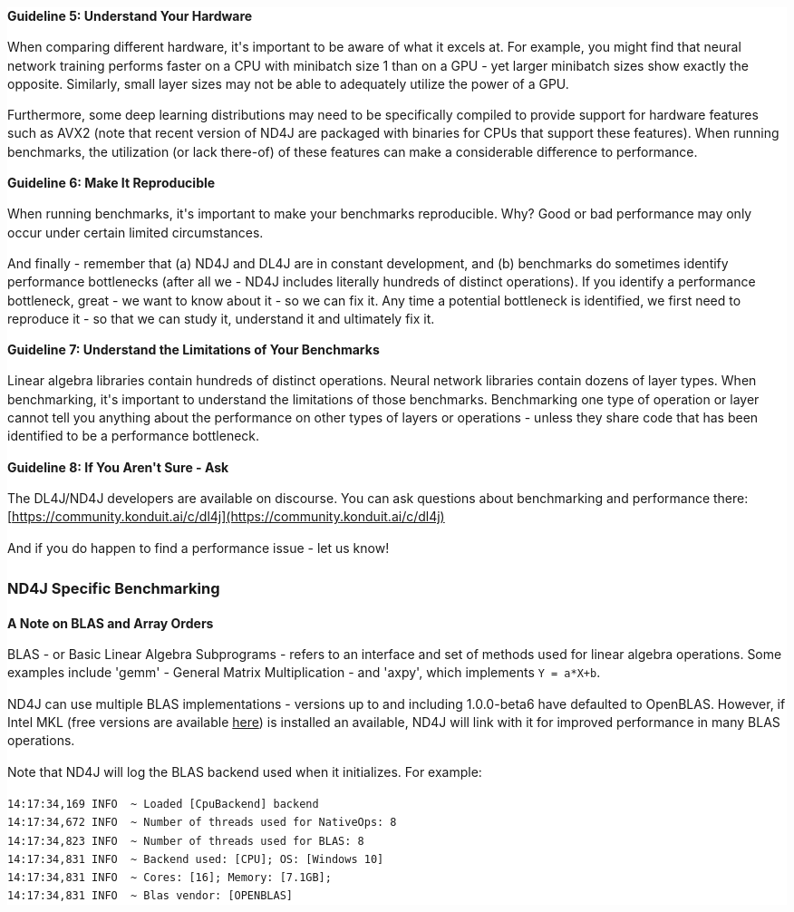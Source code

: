 **Guideline 5: Understand Your Hardware**

When comparing different hardware, it's important to be aware of what it excels at. For example, you might find that neural network training performs faster on a CPU with minibatch size 1 than on a GPU - yet larger minibatch sizes show exactly the opposite. Similarly, small layer sizes may not be able to adequately utilize the power of a GPU.

Furthermore, some deep learning distributions may need to be specifically compiled to provide support for hardware features such as AVX2 (note that recent version of ND4J are packaged with binaries for CPUs that support these features). When running benchmarks, the utilization (or lack there-of) of these features can make a considerable difference to performance.

**Guideline 6: Make It Reproducible**

When running benchmarks, it's important to make your benchmarks reproducible. Why? Good or bad performance may only occur under certain limited circumstances.

And finally - remember that (a) ND4J and DL4J are in constant development, and (b) benchmarks do sometimes identify performance bottlenecks (after all we - ND4J includes literally hundreds of distinct operations). If you identify a performance bottleneck, great - we want to know about it - so we can fix it. Any time a potential bottleneck is identified, we first need to reproduce it - so that we can study it, understand it and ultimately fix it.

**Guideline 7: Understand the Limitations of Your Benchmarks**

Linear algebra libraries contain hundreds of distinct operations. Neural network libraries contain dozens of layer types. When benchmarking, it's important to understand the limitations of those benchmarks. Benchmarking one type of operation or layer cannot tell you anything about the performance on other types of layers or operations - unless they share code that has been identified to be a performance bottleneck.

**Guideline 8: If You Aren't Sure - Ask**

The DL4J/ND4J developers are available on discourse. You can ask questions about benchmarking and performance there: [https://community.konduit.ai/c/dl4j](https://community.konduit.ai/c/dl4j)

And if you do happen to find a performance issue - let us know!

### ND4J Specific Benchmarking

**A Note on BLAS and Array Orders**

BLAS - or Basic Linear Algebra Subprograms - refers to an interface and set of methods used for linear algebra operations. Some examples include 'gemm' - General Matrix Multiplication - and 'axpy', which implements `Y = a*X+b`.

ND4J can use multiple BLAS implementations - versions up to and including 1.0.0-beta6 have defaulted to OpenBLAS. However, if Intel MKL (free versions are available [here](https://software.intel.com/en-us/mkl)) is installed an available, ND4J will link with it for improved performance in many BLAS operations.

Note that ND4J will log the BLAS backend used when it initializes. For example:

```
14:17:34,169 INFO  ~ Loaded [CpuBackend] backend
14:17:34,672 INFO  ~ Number of threads used for NativeOps: 8
14:17:34,823 INFO  ~ Number of threads used for BLAS: 8
14:17:34,831 INFO  ~ Backend used: [CPU]; OS: [Windows 10]
14:17:34,831 INFO  ~ Cores: [16]; Memory: [7.1GB];
14:17:34,831 INFO  ~ Blas vendor: [OPENBLAS]
```
